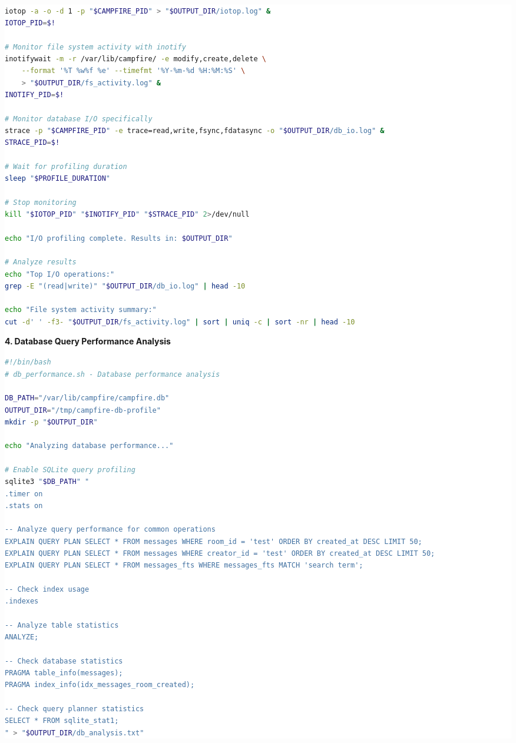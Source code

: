 ```bash
iotop -a -o -d 1 -p "$CAMPFIRE_PID" > "$OUTPUT_DIR/iotop.log" &
IOTOP_PID=$!

# Monitor file system activity with inotify
inotifywait -m -r /var/lib/campfire/ -e modify,create,delete \
    --format '%T %w%f %e' --timefmt '%Y-%m-%d %H:%M:%S' \
    > "$OUTPUT_DIR/fs_activity.log" &
INOTIFY_PID=$!

# Monitor database I/O specifically
strace -p "$CAMPFIRE_PID" -e trace=read,write,fsync,fdatasync -o "$OUTPUT_DIR/db_io.log" &
STRACE_PID=$!

# Wait for profiling duration
sleep "$PROFILE_DURATION"

# Stop monitoring
kill "$IOTOP_PID" "$INOTIFY_PID" "$STRACE_PID" 2>/dev/null

echo "I/O profiling complete. Results in: $OUTPUT_DIR"

# Analyze results
echo "Top I/O operations:"
grep -E "(read|write)" "$OUTPUT_DIR/db_io.log" | head -10

echo "File system activity summary:"
cut -d' ' -f3- "$OUTPUT_DIR/fs_activity.log" | sort | uniq -c | sort -nr | head -10
```

**4. Database Query Performance Analysis**
```bash
#!/bin/bash
# db_performance.sh - Database performance analysis

DB_PATH="/var/lib/campfire/campfire.db"
OUTPUT_DIR="/tmp/campfire-db-profile"
mkdir -p "$OUTPUT_DIR"

echo "Analyzing database performance..."

# Enable SQLite query profiling
sqlite3 "$DB_PATH" "
.timer on
.stats on

-- Analyze query performance for common operations
EXPLAIN QUERY PLAN SELECT * FROM messages WHERE room_id = 'test' ORDER BY created_at DESC LIMIT 50;
EXPLAIN QUERY PLAN SELECT * FROM messages WHERE creator_id = 'test' ORDER BY created_at DESC LIMIT 50;
EXPLAIN QUERY PLAN SELECT * FROM messages_fts WHERE messages_fts MATCH 'search term';

-- Check index usage
.indexes

-- Analyze table statistics
ANALYZE;

-- Check database statistics
PRAGMA table_info(messages);
PRAGMA index_info(idx_messages_room_created);

-- Check query planner statistics
SELECT * FROM sqlite_stat1;
" > "$OUTPUT_DIR/db_analysis.txt"
```